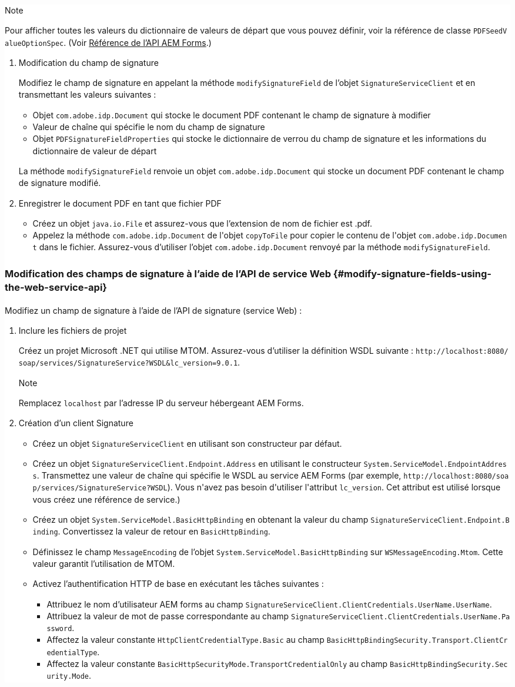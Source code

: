    >[!NOTE]
   >
   >Pour afficher toutes les valeurs du dictionnaire de valeurs de départ que vous pouvez définir, voir la référence de classe `PDFSeedValueOptionSpec`. (Voir [Référence de l’API AEM Forms](https://www.adobe.com/go/learn_aemforms_javadocs_63_en).)

1. Modification du champ de signature

   Modifiez le champ de signature en appelant la méthode `modifySignatureField` de l’objet `SignatureServiceClient` et en transmettant les valeurs suivantes :

   * Objet `com.adobe.idp.Document` qui stocke le document PDF contenant le champ de signature à modifier
   * Valeur de chaîne qui spécifie le nom du champ de signature
   * Objet `PDFSignatureFieldProperties` qui stocke le dictionnaire de verrou du champ de signature et les informations du dictionnaire de valeur de départ

   La méthode `modifySignatureField` renvoie un objet `com.adobe.idp.Document` qui stocke un document PDF contenant le champ de signature modifié.

1. Enregistrer le document PDF en tant que fichier PDF

   * Créez un objet `java.io.File` et assurez-vous que l’extension de nom de fichier est .pdf.
   * Appelez la méthode `com.adobe.idp.Document` de l&#39;objet `copyToFile` pour copier le contenu de l&#39;objet `com.adobe.idp.Document` dans le fichier. Assurez-vous d’utiliser l’objet `com.adobe.idp.Document` renvoyé par la méthode `modifySignatureField`.

### Modification des champs de signature à l’aide de l’API de service Web {#modify-signature-fields-using-the-web-service-api}

Modifiez un champ de signature à l’aide de l’API de signature (service Web) :

1. Inclure les fichiers de projet

   Créez un projet Microsoft .NET qui utilise MTOM. Assurez-vous d’utiliser la définition WSDL suivante : `http://localhost:8080/soap/services/SignatureService?WSDL&lc_version=9.0.1`.

   >[!NOTE]
   >
   >Remplacez `localhost` par l’adresse IP du serveur hébergeant AEM Forms.

1. Création d’un client Signature

   * Créez un objet `SignatureServiceClient` en utilisant son constructeur par défaut.
   * Créez un objet `SignatureServiceClient.Endpoint.Address` en utilisant le constructeur `System.ServiceModel.EndpointAddress`. Transmettez une valeur de chaîne qui spécifie le WSDL au service AEM Forms (par exemple, `http://localhost:8080/soap/services/SignatureService?WSDL`). Vous n&#39;avez pas besoin d&#39;utiliser l&#39;attribut `lc_version`. Cet attribut est utilisé lorsque vous créez une référence de service.)
   * Créez un objet `System.ServiceModel.BasicHttpBinding` en obtenant la valeur du champ `SignatureServiceClient.Endpoint.Binding`. Convertissez la valeur de retour en `BasicHttpBinding`.
   * Définissez le champ `MessageEncoding` de l’objet `System.ServiceModel.BasicHttpBinding` sur `WSMessageEncoding.Mtom`. Cette valeur garantit l’utilisation de MTOM.
   * Activez l’authentification HTTP de base en exécutant les tâches suivantes :

      * Attribuez le nom d’utilisateur AEM forms au champ `SignatureServiceClient.ClientCredentials.UserName.UserName`.
      * Attribuez la valeur de mot de passe correspondante au champ `SignatureServiceClient.ClientCredentials.UserName.Password`.
      * Affectez la valeur constante `HttpClientCredentialType.Basic` au champ `BasicHttpBindingSecurity.Transport.ClientCredentialType`.
      * Affectez la valeur constante `BasicHttpSecurityMode.TransportCredentialOnly` au champ `BasicHttpBindingSecurity.Security.Mode`.
